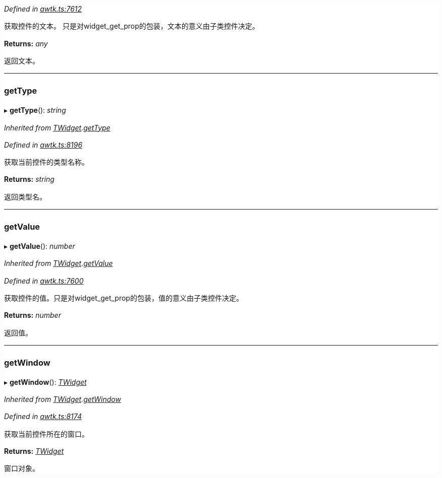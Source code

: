 *Defined in [awtk.ts:7612](https://github.com/zlgopen/awtk-binding/blob/066f953/tools/code_gen/js/output/awtk.ts#L7612)*

获取控件的文本。
只是对widget\_get\_prop的包装，文本的意义由子类控件决定。

**Returns:** *any*

返回文本。

___

###  getType

▸ **getType**(): *string*

*Inherited from [TWidget](_awtk_.twidget.md).[getType](_awtk_.twidget.md#gettype)*

*Defined in [awtk.ts:8196](https://github.com/zlgopen/awtk-binding/blob/066f953/tools/code_gen/js/output/awtk.ts#L8196)*

获取当前控件的类型名称。

**Returns:** *string*

返回类型名。

___

###  getValue

▸ **getValue**(): *number*

*Inherited from [TWidget](_awtk_.twidget.md).[getValue](_awtk_.twidget.md#getvalue)*

*Defined in [awtk.ts:7600](https://github.com/zlgopen/awtk-binding/blob/066f953/tools/code_gen/js/output/awtk.ts#L7600)*

获取控件的值。只是对widget\_get\_prop的包装，值的意义由子类控件决定。

**Returns:** *number*

返回值。

___

###  getWindow

▸ **getWindow**(): *[TWidget](_awtk_.twidget.md)*

*Inherited from [TWidget](_awtk_.twidget.md).[getWindow](_awtk_.twidget.md#getwindow)*

*Defined in [awtk.ts:8174](https://github.com/zlgopen/awtk-binding/blob/066f953/tools/code_gen/js/output/awtk.ts#L8174)*

获取当前控件所在的窗口。

**Returns:** *[TWidget](_awtk_.twidget.md)*

窗口对象。

